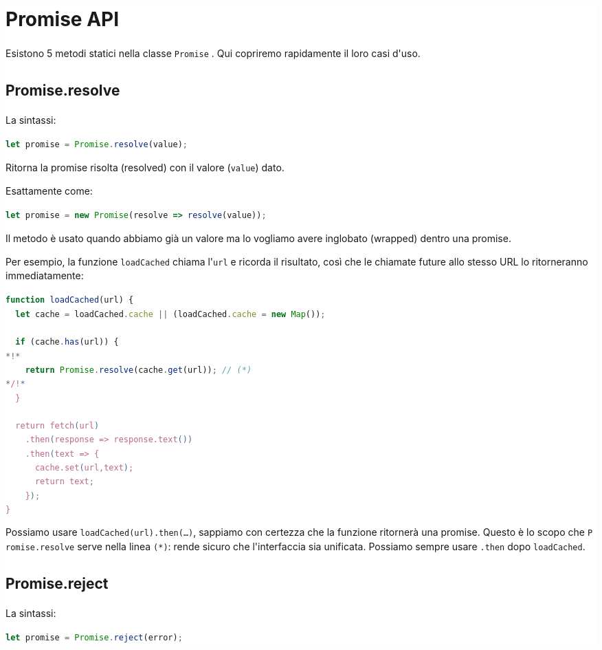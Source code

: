 # Promise API

Esistono 5 metodi statici nella classe `Promise` . Qui copriremo rapidamente il loro casi d'uso.

## Promise.resolve

La sintassi:

```js
let promise = Promise.resolve(value);
```

Ritorna la promise risolta  (resolved) con il valore (`value`) dato.

Esattamente come:

```js
let promise = new Promise(resolve => resolve(value));
```

Il metodo è usato quando abbiamo già un valore ma lo vogliamo avere inglobato (wrapped) dentro una promise.

Per esempio, la funzione `loadCached` chiama l'`url` e ricorda il risultato, così che le chiamate future allo stesso URL lo ritorneranno immediatamente:

```js
function loadCached(url) {
  let cache = loadCached.cache || (loadCached.cache = new Map());

  if (cache.has(url)) {
*!*
    return Promise.resolve(cache.get(url)); // (*)
*/!*
  }

  return fetch(url)
    .then(response => response.text())
    .then(text => {
      cache.set(url,text);
      return text;
    });
}
```

Possiamo usare `loadCached(url).then(…)`, sappiamo con certezza che la funzione ritornerà una promise. Questo è lo scopo che `Promise.resolve` serve nella linea `(*)`: rende sicuro che l'interfaccia sia unificata. Possiamo sempre usare `.then` dopo `loadCached`.

## Promise.reject

La sintassi:

```js
let promise = Promise.reject(error);
```
